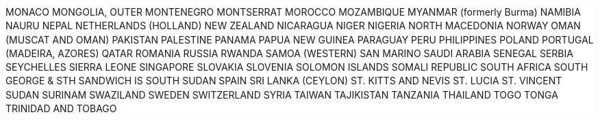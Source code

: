 MONACO 
MONGOLIA, OUTER 
MONTENEGRO 
MONTSERRAT 
MOROCCO 
MOZAMBIQUE 
MYANMAR (formerly Burma) 
NAMIBIA 
NAURU 
NEPAL 
NETHERLANDS (HOLLAND) 
NEW ZEALAND 
NICARAGUA 
NIGER 
NIGERIA 
NORTH MACEDONIA 
NORWAY 
OMAN (MUSCAT AND OMAN) 
PAKISTAN 
PALESTINE 
PANAMA 
PAPUA NEW GUINEA 
PARAGUAY 
PERU 
PHILIPPINES 
POLAND 
PORTUGAL (MADEIRA, AZORES) 
QATAR 
ROMANIA 
RUSSIA 
RWANDA 
SAMOA (WESTERN) 
SAN MARINO 
SAUDI ARABIA 
SENEGAL 
SERBIA 
SEYCHELLES 
SIERRA LEONE 
SINGAPORE 
SLOVAKIA 
SLOVENIA 
SOLOMON ISLANDS 
SOMALI REPUBLIC 
SOUTH AFRICA 
SOUTH GEORGE & STH SANDWICH IS
SOUTH SUDAN 
SPAIN 
SRI LANKA (CEYLON) 
ST. KITTS AND NEVIS 
ST. LUCIA 
ST. VINCENT 
SUDAN 
SURINAM 
SWAZILAND 
SWEDEN 
SWITZERLAND 
SYRIA 
TAIWAN 
TAJIKISTAN 
TANZANIA 
THAILAND 
TOGO 
TONGA 
TRINIDAD AND TOBAGO 
